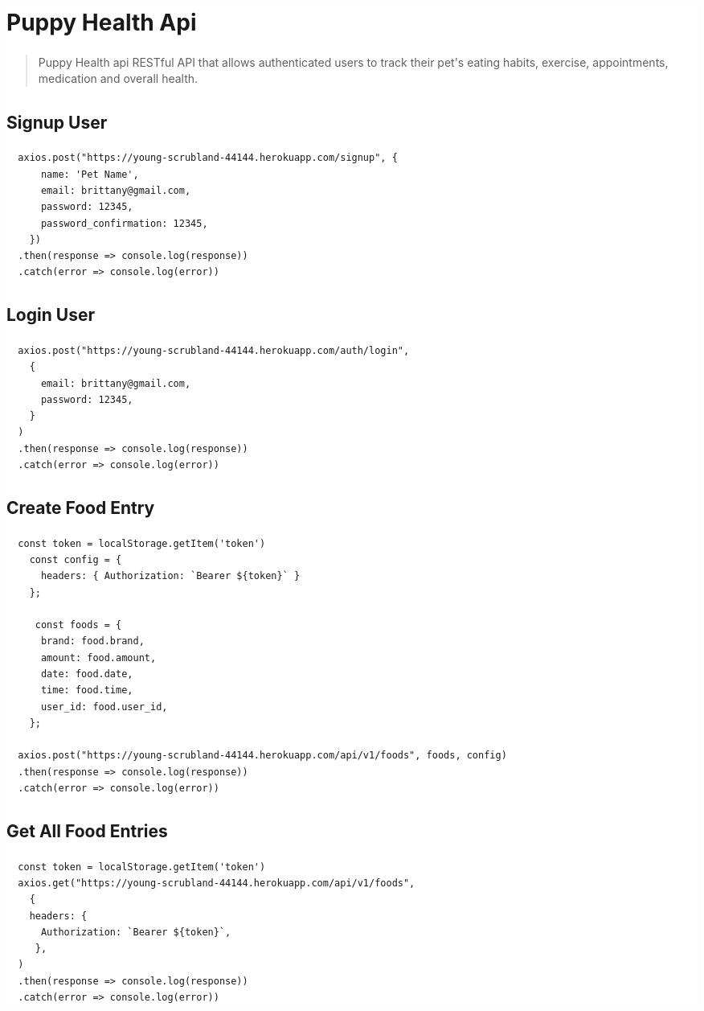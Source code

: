 # Puppy Health Api
 >Puppy Health api RESTful API that allows authenticated users to track their pet's eating habits, exercise, appointments, medication and overall health.

 ## Signup User
```
  axios.post("https://young-scrubland-44144.herokuapp.com/signup", {
      name: 'Pet Name',
      email: brittany@gmail.com,
      password: 12345,
      password_confirmation: 12345,
    })
  .then(response => console.log(response))
  .catch(error => console.log(error))
```
 ## Login User
```
  axios.post("https://young-scrubland-44144.herokuapp.com/auth/login",
    {
      email: brittany@gmail.com,
      password: 12345,
    }
  )
  .then(response => console.log(response))
  .catch(error => console.log(error))
```

 ## Create Food Entry
```
  const token = localStorage.getItem('token')
    const config = {
      headers: { Authorization: `Bearer ${token}` }
    };
        
     const foods = {
      brand: food.brand,
      amount: food.amount,
      date: food.date,
      time: food.time,
      user_id: food.user_id,
    };

  axios.post("https://young-scrubland-44144.herokuapp.com/api/v1/foods", foods, config)
  .then(response => console.log(response))
  .catch(error => console.log(error))
```

## Get All Food Entries
```
  const token = localStorage.getItem('token')
  axios.get("https://young-scrubland-44144.herokuapp.com/api/v1/foods",
    {
    headers: {
      Authorization: `Bearer ${token}`,
     },
  )
  .then(response => console.log(response))
  .catch(error => console.log(error))
```
